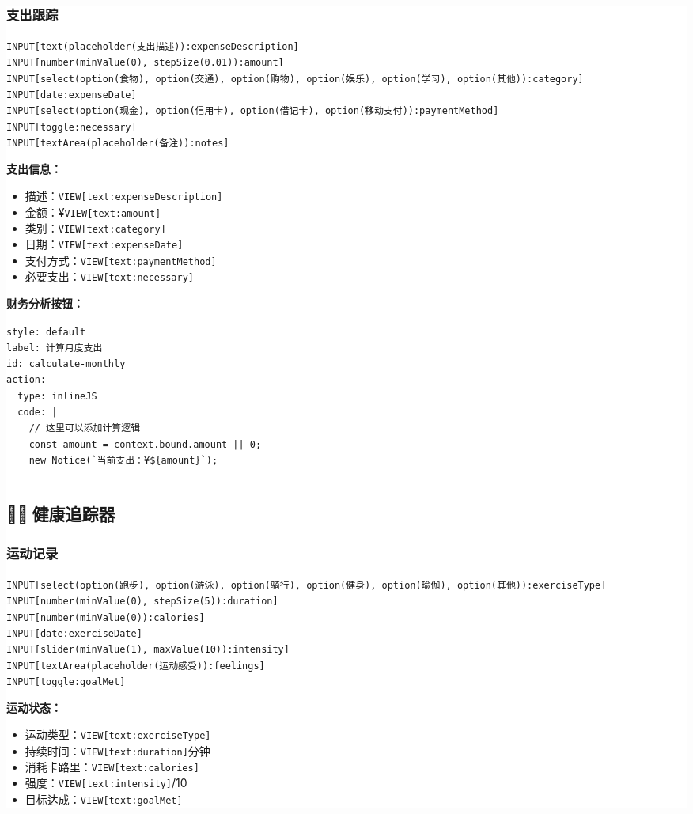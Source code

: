 ### 支出跟踪

```meta-bind
INPUT[text(placeholder(支出描述)):expenseDescription]
INPUT[number(minValue(0), stepSize(0.01)):amount]
INPUT[select(option(食物), option(交通), option(购物), option(娱乐), option(学习), option(其他)):category]
INPUT[date:expenseDate]
INPUT[select(option(现金), option(信用卡), option(借记卡), option(移动支付)):paymentMethod]
INPUT[toggle:necessary]
INPUT[textArea(placeholder(备注)):notes]
```

**支出信息：**
- 描述：`VIEW[text:expenseDescription]`
- 金额：¥`VIEW[text:amount]`
- 类别：`VIEW[text:category]`
- 日期：`VIEW[text:expenseDate]`
- 支付方式：`VIEW[text:paymentMethod]`
- 必要支出：`VIEW[text:necessary]`

**财务分析按钮：**

```meta-bind-button
style: default
label: 计算月度支出
id: calculate-monthly
action:
  type: inlineJS
  code: |
    // 这里可以添加计算逻辑
    const amount = context.bound.amount || 0;
    new Notice(`当前支出：¥${amount}`);
```

---

## 🏃‍♂️ 健康追踪器

### 运动记录

```meta-bind
INPUT[select(option(跑步), option(游泳), option(骑行), option(健身), option(瑜伽), option(其他)):exerciseType]
INPUT[number(minValue(0), stepSize(5)):duration]
INPUT[number(minValue(0)):calories]
INPUT[date:exerciseDate]
INPUT[slider(minValue(1), maxValue(10)):intensity]
INPUT[textArea(placeholder(运动感受)):feelings]
INPUT[toggle:goalMet]
```

**运动状态：**
- 运动类型：`VIEW[text:exerciseType]`
- 持续时间：`VIEW[text:duration]`分钟
- 消耗卡路里：`VIEW[text:calories]`
- 强度：`VIEW[text:intensity]`/10
- 目标达成：`VIEW[text:goalMet]`
